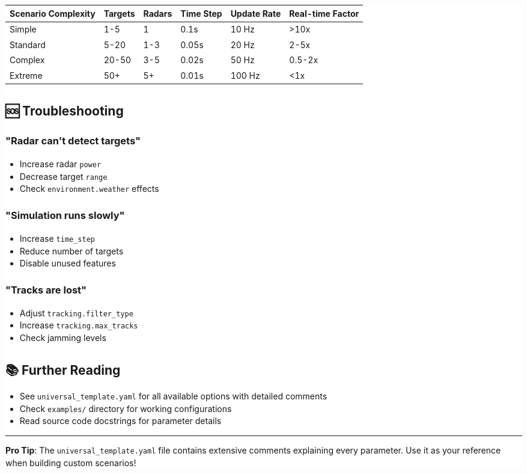 | Scenario Complexity | Targets | Radars | Time Step | Update Rate | Real-time Factor |
|-------------------|---------|---------|-----------|-------------|------------------|
| Simple | 1-5 | 1 | 0.1s | 10 Hz | >10x |
| Standard | 5-20 | 1-3 | 0.05s | 20 Hz | 2-5x |
| Complex | 20-50 | 3-5 | 0.02s | 50 Hz | 0.5-2x |
| Extreme | 50+ | 5+ | 0.01s | 100 Hz | <1x |

## 🆘 Troubleshooting

### "Radar can't detect targets"
- Increase radar `power`
- Decrease target `range`
- Check `environment.weather` effects

### "Simulation runs slowly"
- Increase `time_step`
- Reduce number of targets
- Disable unused features

### "Tracks are lost"
- Adjust `tracking.filter_type`
- Increase `tracking.max_tracks`
- Check jamming levels

## 📚 Further Reading

- See `universal_template.yaml` for all available options with detailed comments
- Check `examples/` directory for working configurations
- Read source code docstrings for parameter details

---

**Pro Tip**: The `universal_template.yaml` file contains extensive comments explaining every parameter. Use it as your reference when building custom scenarios!